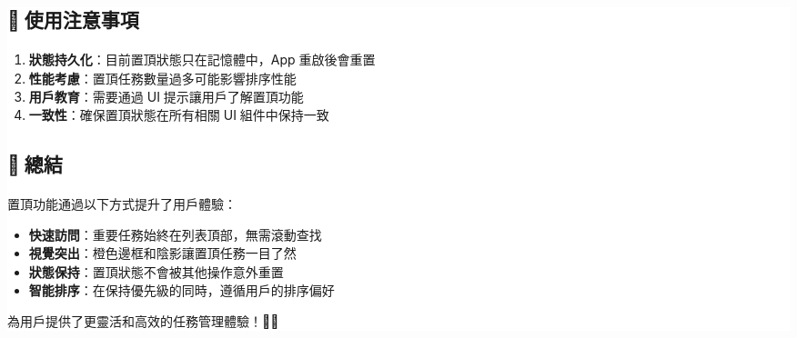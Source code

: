## 📝 使用注意事項

1. **狀態持久化**：目前置頂狀態只在記憶體中，App 重啟後會重置
2. **性能考慮**：置頂任務數量過多可能影響排序性能
3. **用戶教育**：需要通過 UI 提示讓用戶了解置頂功能
4. **一致性**：確保置頂狀態在所有相關 UI 組件中保持一致

## 🎉 總結

置頂功能通過以下方式提升了用戶體驗：

- **快速訪問**：重要任務始終在列表頂部，無需滾動查找
- **視覺突出**：橙色邊框和陰影讓置頂任務一目了然
- **狀態保持**：置頂狀態不會被其他操作意外重置
- **智能排序**：在保持優先級的同時，遵循用戶的排序偏好

為用戶提供了更靈活和高效的任務管理體驗！🎯✨
